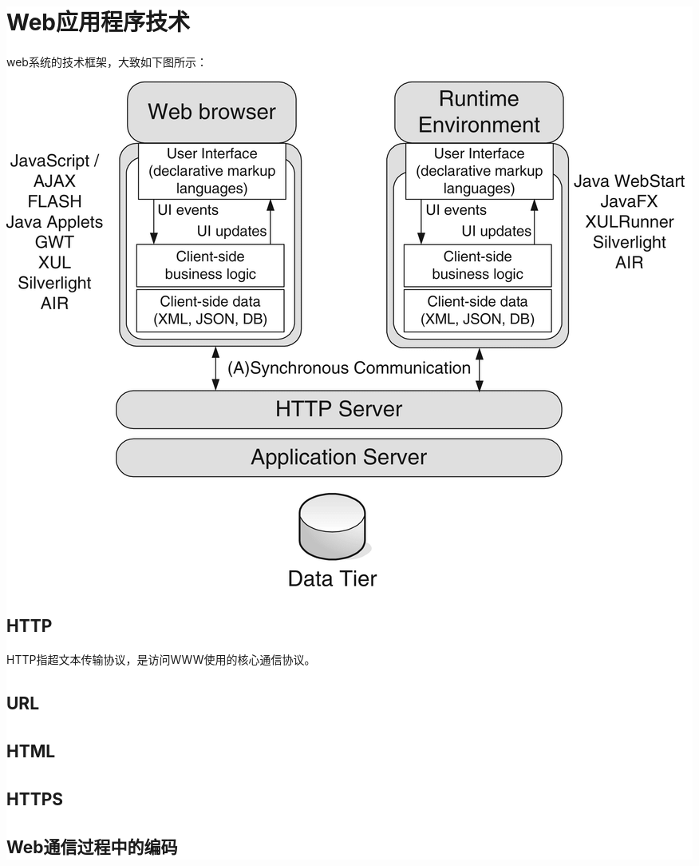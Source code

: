 # Web应用程序技术

web系统的技术框架，大致如下图所示：

![A-rich-internet-application-architecture](images/webcyber/A-rich-internet-application-architecture.png)
## HTTP

HTTP指超文本传输协议，是访问WWW使用的核心通信协议。


## URL

## HTML

## HTTPS

## Web通信过程中的编码
